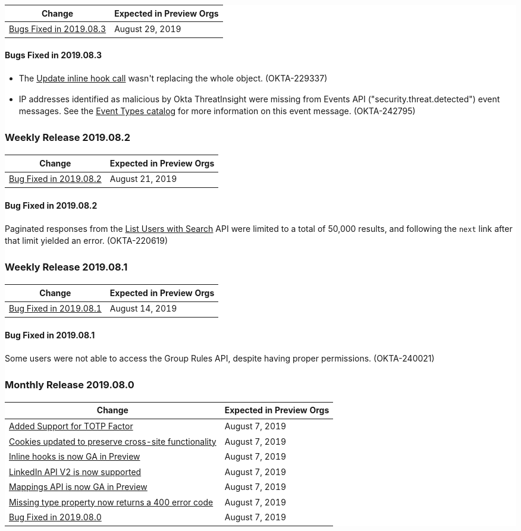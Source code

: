 | Change                                                                                         | Expected in Preview Orgs |
|------------------------------------------------------------------------------------------------|--------------------------|
| [Bugs Fixed in 2019.08.3](#bugs-fixed-in-2019-08-3)                                            | August 29, 2019          |

#### Bugs Fixed in 2019.08.3

* The [Update inline hook call](https://developer.okta.com/docs/api/openapi/okta-management/management/tag/InlineHook/#tag/InlineHook/operation/updateInlineHook) wasn't replacing the whole object. (OKTA-229337)

* IP addresses identified as malicious by Okta ThreatInsight were missing from Events API ("security.threat.detected") event messages. See the [Event Types catalog](/docs/reference/api/event-types/#catalog) for more information on this event message. (OKTA-242795)


### Weekly Release 2019.08.2

| Change                                                                                                   | Expected in Preview Orgs |
|----------------------------------------------------------------------------------------------------------|--------------------------|
| [Bug Fixed in 2019.08.2](#bug-fixed-in-2019-08-2)                                                        | August 21, 2019          |

#### Bug Fixed in 2019.08.2

Paginated responses from the [List Users with Search](/docs/reference/api/users/#list-users-with-search) API were limited to a total of 50,000 results, and following the `next` link after that limit yielded an error. (OKTA-220619)


### Weekly Release 2019.08.1

| Change                                                                                                   | Expected in Preview Orgs |
|----------------------------------------------------------------------------------------------------------|--------------------------|
| [Bug Fixed in 2019.08.1](#bug-fixed-in-2019-08-1)                                                        | August 14, 2019          |

#### Bug Fixed in 2019.08.1

Some users were not able to access the Group Rules API, despite having proper permissions. (OKTA-240021)



### Monthly Release 2019.08.0

| Change                                                                                                   | Expected in Preview Orgs |
|----------------------------------------------------------------------------------------------------------|--------------------------|
| [Added Support for TOTP Factor](#added-support-for-totp-factor)                                          | August 7, 2019           |
| [Cookies updated to preserve cross-site functionality](#cookies-updated-to-preserve-cross-site-functionality)| August 7, 2019           |
| [Inline hooks is now GA in Preview](#inline-hooks-is-now-ga-in-preview)                                  | August 7, 2019           |
| [LinkedIn API V2 is now supported](#linkedin-api-v2-is-now-supported)                                    | August 7, 2019           |
| [Mappings API is now GA in Preview](#mappings-api-is-now-ga-in-preview)                                  | August 7, 2019           |
| [Missing type property now returns a 400 error code](#missing-type-property-now-returns-a-400-error-code)| August 7, 2019           |
| [Bug Fixed in 2019.08.0](#bug-fixed-in-2019-08-0)                                                        | August 7, 2019           |
